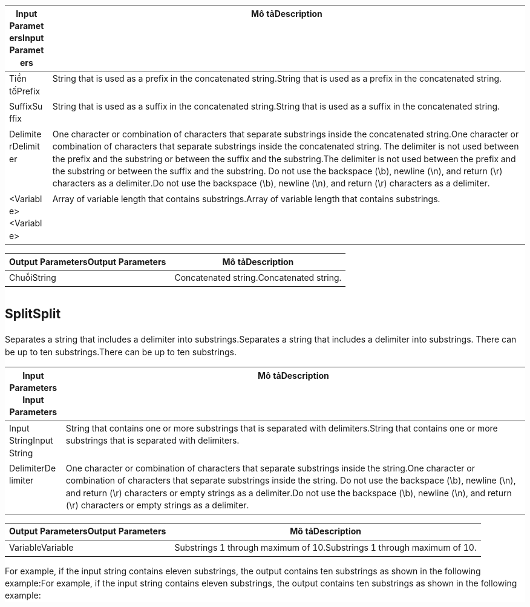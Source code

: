 |<span data-ttu-id="ebd69-131">Input Parameters</span><span class="sxs-lookup"><span data-stu-id="ebd69-131">Input Parameters</span></span>|<span data-ttu-id="ebd69-132">Mô tả</span><span class="sxs-lookup"><span data-stu-id="ebd69-132">Description</span></span>|  
|----------------------|-----------------|  
|<span data-ttu-id="ebd69-133">Tiền tố</span><span class="sxs-lookup"><span data-stu-id="ebd69-133">Prefix</span></span>|<span data-ttu-id="ebd69-134">String that is used as a prefix in the concatenated string.</span><span class="sxs-lookup"><span data-stu-id="ebd69-134">String that is used as a prefix in the concatenated string.</span></span>|  
|<span data-ttu-id="ebd69-135">Suffix</span><span class="sxs-lookup"><span data-stu-id="ebd69-135">Suffix</span></span>|<span data-ttu-id="ebd69-136">String that is used as a suffix in the concatenated string.</span><span class="sxs-lookup"><span data-stu-id="ebd69-136">String that is used as a suffix in the concatenated string.</span></span>|  
|<span data-ttu-id="ebd69-137">Delimiter</span><span class="sxs-lookup"><span data-stu-id="ebd69-137">Delimiter</span></span>|<span data-ttu-id="ebd69-138">One character or combination of characters that separate substrings inside the concatenated string.</span><span class="sxs-lookup"><span data-stu-id="ebd69-138">One character or combination of characters that separate substrings inside the concatenated string.</span></span> <span data-ttu-id="ebd69-139">The delimiter is not used between the prefix and the substring or between the suffix and the substring.</span><span class="sxs-lookup"><span data-stu-id="ebd69-139">The delimiter is not used between the prefix and the substring or between the suffix and the substring.</span></span> <span data-ttu-id="ebd69-140">Do not use the backspace (\b), newline (\n), and return (\r) characters as a delimiter.</span><span class="sxs-lookup"><span data-stu-id="ebd69-140">Do not use the backspace (\b), newline (\n), and return (\r) characters as a delimiter.</span></span>|  
|<span data-ttu-id="ebd69-141">\<Variable></span><span class="sxs-lookup"><span data-stu-id="ebd69-141">\<Variable></span></span>|<span data-ttu-id="ebd69-142">Array of variable length that contains substrings.</span><span class="sxs-lookup"><span data-stu-id="ebd69-142">Array of variable length that contains substrings.</span></span>|  

|<span data-ttu-id="ebd69-143">Output Parameters</span><span class="sxs-lookup"><span data-stu-id="ebd69-143">Output Parameters</span></span>|<span data-ttu-id="ebd69-144">Mô tả</span><span class="sxs-lookup"><span data-stu-id="ebd69-144">Description</span></span>|  
|-----------------------|-----------------|  
|<span data-ttu-id="ebd69-145">Chuỗi</span><span class="sxs-lookup"><span data-stu-id="ebd69-145">String</span></span>|<span data-ttu-id="ebd69-146">Concatenated string.</span><span class="sxs-lookup"><span data-stu-id="ebd69-146">Concatenated string.</span></span>|  

<a name="BKMK_Split"></a>   
## <a name="split"></a><span data-ttu-id="ebd69-147">Split</span><span class="sxs-lookup"><span data-stu-id="ebd69-147">Split</span></span>  
 <span data-ttu-id="ebd69-148">Separates a string that includes a delimiter into substrings.</span><span class="sxs-lookup"><span data-stu-id="ebd69-148">Separates a string that includes a delimiter into substrings.</span></span> <span data-ttu-id="ebd69-149">There can be up to ten substrings.</span><span class="sxs-lookup"><span data-stu-id="ebd69-149">There can be up to ten substrings.</span></span>  

|<span data-ttu-id="ebd69-150">Input Parameters</span><span class="sxs-lookup"><span data-stu-id="ebd69-150">Input Parameters</span></span>|<span data-ttu-id="ebd69-151">Mô tả</span><span class="sxs-lookup"><span data-stu-id="ebd69-151">Description</span></span>|  
|----------------------|-----------------|  
|<span data-ttu-id="ebd69-152">Input String</span><span class="sxs-lookup"><span data-stu-id="ebd69-152">Input String</span></span>|<span data-ttu-id="ebd69-153">String that contains one or more substrings that is separated with delimiters.</span><span class="sxs-lookup"><span data-stu-id="ebd69-153">String that contains one or more substrings that is separated with delimiters.</span></span>|  
|<span data-ttu-id="ebd69-154">Delimiter</span><span class="sxs-lookup"><span data-stu-id="ebd69-154">Delimiter</span></span>|<span data-ttu-id="ebd69-155">One character or combination of characters that separate substrings inside the string.</span><span class="sxs-lookup"><span data-stu-id="ebd69-155">One character or combination of characters that separate substrings inside the string.</span></span> <span data-ttu-id="ebd69-156">Do not use the backspace (\b), newline (\n), and return (\r) characters or empty strings as a delimiter.</span><span class="sxs-lookup"><span data-stu-id="ebd69-156">Do not use the backspace (\b), newline (\n), and return (\r) characters or empty strings as a delimiter.</span></span>|  

|<span data-ttu-id="ebd69-157">Output Parameters</span><span class="sxs-lookup"><span data-stu-id="ebd69-157">Output Parameters</span></span>|<span data-ttu-id="ebd69-158">Mô tả</span><span class="sxs-lookup"><span data-stu-id="ebd69-158">Description</span></span>|  
|-----------------------|-----------------|  
|<span data-ttu-id="ebd69-159">Variable</span><span class="sxs-lookup"><span data-stu-id="ebd69-159">Variable</span></span>|<span data-ttu-id="ebd69-160">Substrings 1 through maximum of 10.</span><span class="sxs-lookup"><span data-stu-id="ebd69-160">Substrings 1 through maximum of 10.</span></span>|  

 <span data-ttu-id="ebd69-161">For example, if the input string contains eleven substrings, the output contains ten substrings as shown in the following example:</span><span class="sxs-lookup"><span data-stu-id="ebd69-161">For example, if the input string contains eleven substrings, the output contains ten substrings as shown in the following example:</span></span>  
